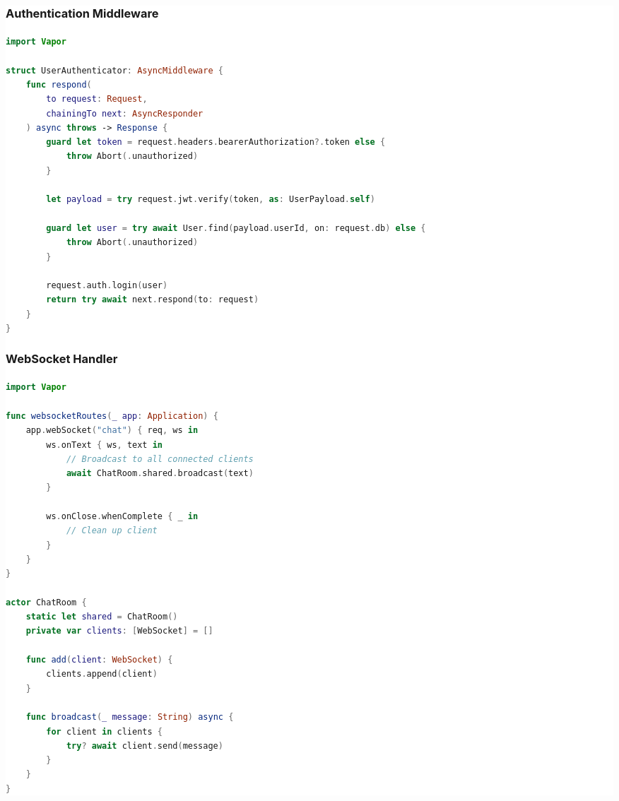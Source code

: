### Authentication Middleware
```swift
import Vapor

struct UserAuthenticator: AsyncMiddleware {
    func respond(
        to request: Request,
        chainingTo next: AsyncResponder
    ) async throws -> Response {
        guard let token = request.headers.bearerAuthorization?.token else {
            throw Abort(.unauthorized)
        }
        
        let payload = try request.jwt.verify(token, as: UserPayload.self)
        
        guard let user = try await User.find(payload.userId, on: request.db) else {
            throw Abort(.unauthorized)
        }
        
        request.auth.login(user)
        return try await next.respond(to: request)
    }
}
```

### WebSocket Handler
```swift
import Vapor

func websocketRoutes(_ app: Application) {
    app.webSocket("chat") { req, ws in
        ws.onText { ws, text in
            // Broadcast to all connected clients
            await ChatRoom.shared.broadcast(text)
        }
        
        ws.onClose.whenComplete { _ in
            // Clean up client
        }
    }
}

actor ChatRoom {
    static let shared = ChatRoom()
    private var clients: [WebSocket] = []
    
    func add(client: WebSocket) {
        clients.append(client)
    }
    
    func broadcast(_ message: String) async {
        for client in clients {
            try? await client.send(message)
        }
    }
}
```
